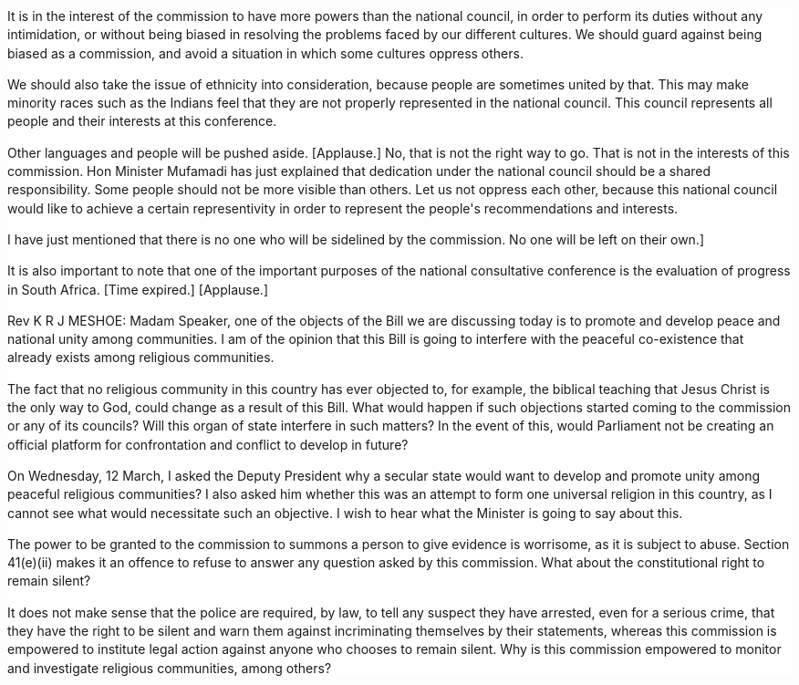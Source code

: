 It is in the interest of the commission to have more powers than the
national council, in order to perform its duties without any intimidation,
or without being biased in resolving the problems faced by our different
cultures. We should guard against being biased as a commission, and avoid a
situation in which some cultures oppress others.

We should also take the issue of ethnicity into consideration, because
people are sometimes united by that. This may make minority races such as
the Indians feel that they are not properly represented in the national
council. This council represents all people and their interests at this
conference.

Other languages and people will be pushed aside. [Applause.] No, that is
not the right way to go. That is not in the interests of this commission.
Hon Minister Mufamadi has just explained that dedication under the national
council should be a shared responsibility. Some people should not be more
visible than others. Let us not oppress each other, because this national
council would like to achieve a certain representivity in order to
represent the people's recommendations and interests.

I have just mentioned that there is no one who will be sidelined by the
commission. No one will be left on their own.]

It is also important to note that one of the important purposes of the
national consultative conference is the evaluation of progress in South
Africa. [Time expired.] [Applause.]

Rev K R J MESHOE: Madam Speaker, one of the objects of the Bill we are
discussing today is to promote and develop peace and national unity among
communities. I am of the opinion that this Bill is going to interfere with
the peaceful co-existence that already exists among religious communities.

The fact that no religious community in this country has ever objected to,
for example, the biblical teaching that Jesus Christ is the only way to
God, could change as a result of this Bill. What would happen if such
objections started coming to the commission or any of its councils? Will
this organ of state interfere in such matters? In the event of this, would
Parliament not be creating an official platform for confrontation and
conflict to develop in future?

On Wednesday, 12 March, I asked the Deputy President why a secular state
would want to develop and promote unity among peaceful religious
communities? I also asked him whether this was an attempt to form one
universal religion in this country, as I cannot see what would necessitate
such an objective. I wish to hear what the Minister is going to say about
this.

The power to be granted to the commission to summons a person to give
evidence is worrisome, as it is subject to abuse. Section 41(e)(ii) makes
it an offence to refuse to answer any question asked by this commission.
What about the constitutional right to remain silent?

It does not make sense that the police are required, by law, to tell any
suspect they have arrested, even for a serious crime, that they have the
right to be silent and warn them against incriminating themselves by their
statements, whereas this commission is empowered to institute legal action
against anyone who chooses to remain silent. Why is this commission
empowered to monitor and investigate religious communities, among others?
